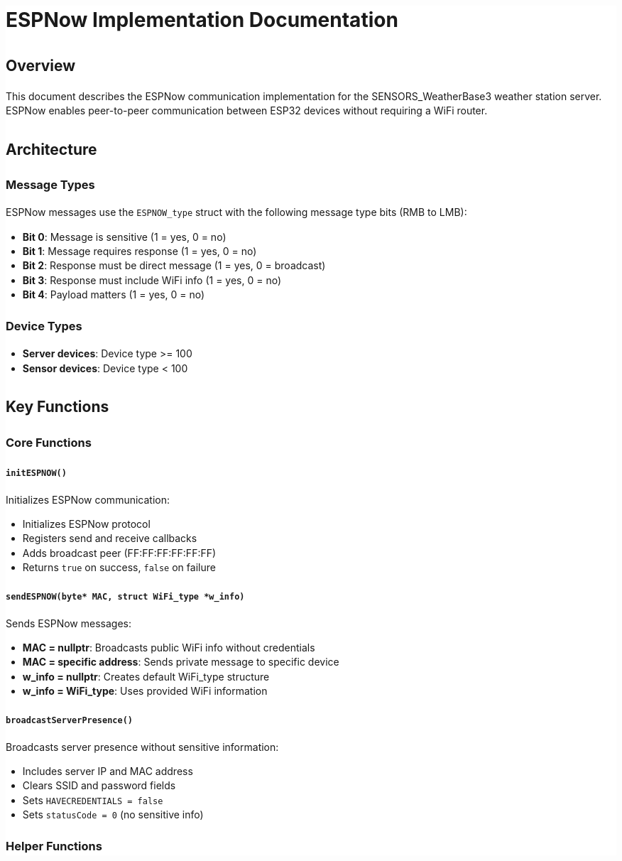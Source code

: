 # ESPNow Implementation Documentation

## Overview
This document describes the ESPNow communication implementation for the SENSORS_WeatherBase3 weather station server. ESPNow enables peer-to-peer communication between ESP32 devices without requiring a WiFi router.

## Architecture

### Message Types
ESPNow messages use the `ESPNOW_type` struct with the following message type bits (RMB to LMB):
- **Bit 0**: Message is sensitive (1 = yes, 0 = no)
- **Bit 1**: Message requires response (1 = yes, 0 = no)
- **Bit 2**: Response must be direct message (1 = yes, 0 = broadcast)
- **Bit 3**: Response must include WiFi info (1 = yes, 0 = no)
- **Bit 4**: Payload matters (1 = yes, 0 = no)

### Device Types
- **Server devices**: Device type >= 100
- **Sensor devices**: Device type < 100

## Key Functions

### Core Functions

#### `initESPNOW()`
Initializes ESPNow communication:
- Initializes ESPNow protocol
- Registers send and receive callbacks
- Adds broadcast peer (FF:FF:FF:FF:FF:FF)
- Returns `true` on success, `false` on failure

#### `sendESPNOW(byte* MAC, struct WiFi_type *w_info)`
Sends ESPNow messages:
- **MAC = nullptr**: Broadcasts public WiFi info without credentials
- **MAC = specific address**: Sends private message to specific device
- **w_info = nullptr**: Creates default WiFi_type structure
- **w_info = WiFi_type**: Uses provided WiFi information

#### `broadcastServerPresence()`
Broadcasts server presence without sensitive information:
- Includes server IP and MAC address
- Clears SSID and password fields
- Sets `HAVECREDENTIALS = false`
- Sets `statusCode = 0` (no sensitive info)

### Helper Functions
